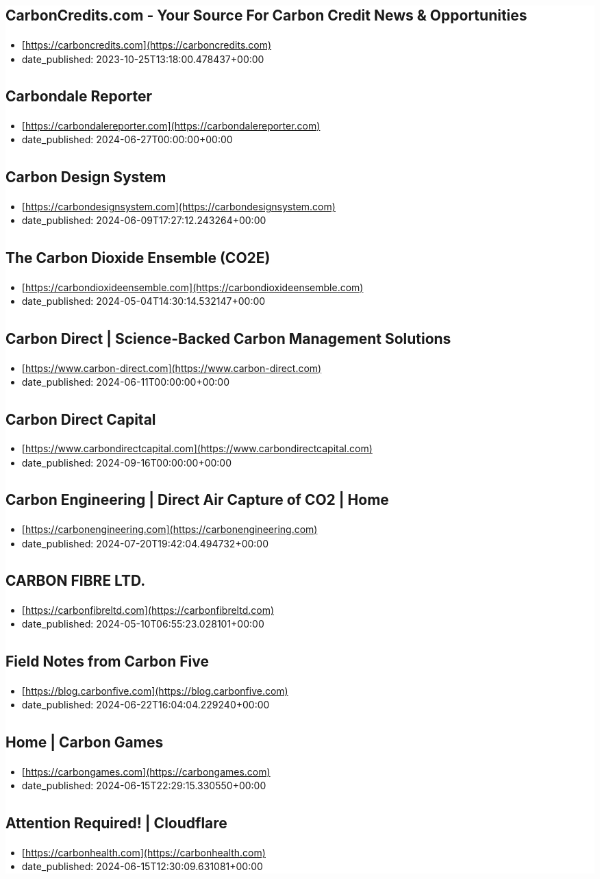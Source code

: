  ## CarbonCredits.com - Your Source For Carbon Credit News & Opportunities
 - [https://carboncredits.com](https://carboncredits.com)
 - date_published: 2023-10-25T13:18:00.478437+00:00

 ## Carbondale Reporter
 - [https://carbondalereporter.com](https://carbondalereporter.com)
 - date_published: 2024-06-27T00:00:00+00:00

 ## Carbon Design System
 - [https://carbondesignsystem.com](https://carbondesignsystem.com)
 - date_published: 2024-06-09T17:27:12.243264+00:00

 ## The Carbon Dioxide Ensemble (CO2E)
 - [https://carbondioxideensemble.com](https://carbondioxideensemble.com)
 - date_published: 2024-05-04T14:30:14.532147+00:00

 ## Carbon Direct | Science-Backed Carbon Management Solutions
 - [https://www.carbon-direct.com](https://www.carbon-direct.com)
 - date_published: 2024-06-11T00:00:00+00:00

 ## Carbon Direct Capital
 - [https://www.carbondirectcapital.com](https://www.carbondirectcapital.com)
 - date_published: 2024-09-16T00:00:00+00:00

 ## Carbon Engineering | Direct Air Capture of CO2 | Home
 - [https://carbonengineering.com](https://carbonengineering.com)
 - date_published: 2024-07-20T19:42:04.494732+00:00

 ## CARBON FIBRE LTD.
 - [https://carbonfibreltd.com](https://carbonfibreltd.com)
 - date_published: 2024-05-10T06:55:23.028101+00:00

 ## Field Notes from Carbon Five
 - [https://blog.carbonfive.com](https://blog.carbonfive.com)
 - date_published: 2024-06-22T16:04:04.229240+00:00

 ## Home | Carbon Games
 - [https://carbongames.com](https://carbongames.com)
 - date_published: 2024-06-15T22:29:15.330550+00:00

 ## Attention Required! | Cloudflare
 - [https://carbonhealth.com](https://carbonhealth.com)
 - date_published: 2024-06-15T12:30:09.631081+00:00
